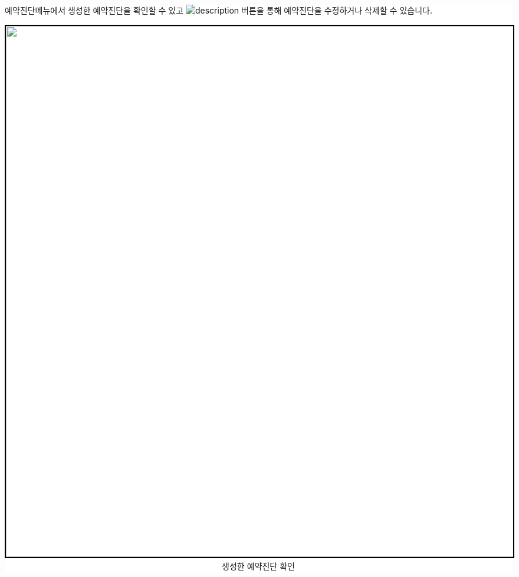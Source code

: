 예약진단메뉴에서 생성한 예약진단을 확인할 수 있고 <img src="/docs/assets/images/button/작업버튼.png" alt="description" style="vertical-align:middle width:15px; height:15px;"> 버튼을 통해 예약진단을 수정하거나 삭제할 수 있습니다.
<center>
    <img
        src="/docs/assets/images/예약진단_생성_생성확인.png"
        width="1600"
        height="900"
        style="border: 2px solid black;"
    />
    <figcaption>생성한 예약진단 확인</figcaption>
</center>